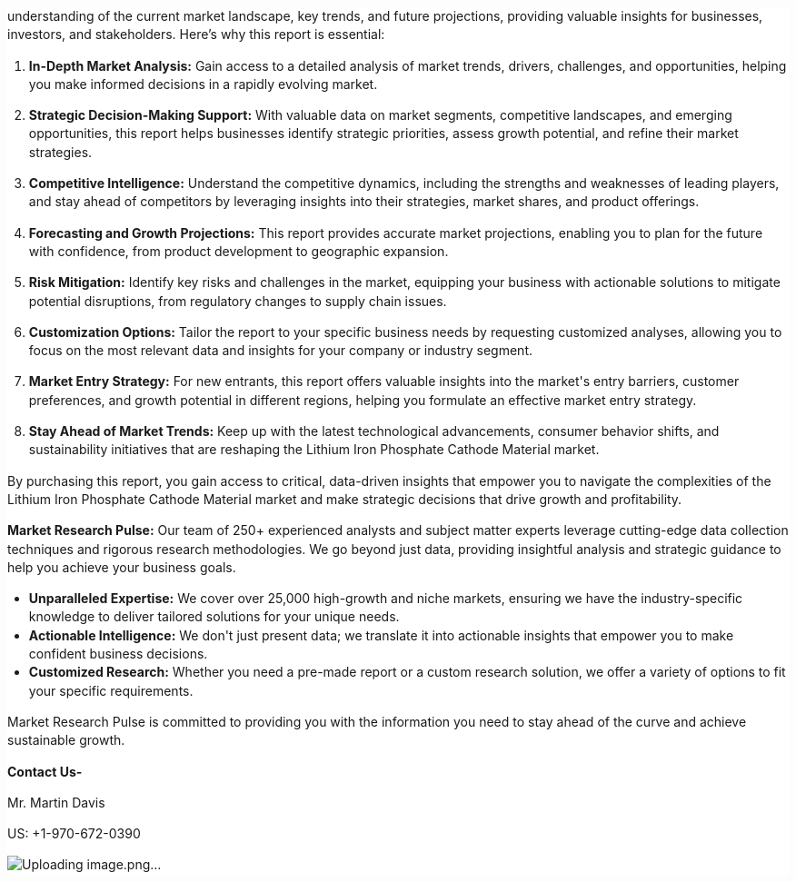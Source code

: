understanding of the current market landscape, key trends, and future projections, providing valuable insights for businesses, investors, and stakeholders. Here&rsquo;s why this report is essential:</p><ol><li><p><strong>In-Depth Market Analysis:</strong> Gain access to a detailed analysis of market trends, drivers, challenges, and opportunities, helping you make informed decisions in a rapidly evolving market.</p></li><li><p><strong>Strategic Decision-Making Support:</strong> With valuable data on market segments, competitive landscapes, and emerging opportunities, this report helps businesses identify strategic priorities, assess growth potential, and refine their market strategies.</p></li><li><p><strong>Competitive Intelligence:</strong> Understand the competitive dynamics, including the strengths and weaknesses of leading players, and stay ahead of competitors by leveraging insights into their strategies, market shares, and product offerings.</p></li><li><p><strong>Forecasting and Growth Projections:</strong> This report provides accurate market projections, enabling you to plan for the future with confidence, from product development to geographic expansion.</p></li><li><p><strong>Risk Mitigation:</strong> Identify key risks and challenges in the market, equipping your business with actionable solutions to mitigate potential disruptions, from regulatory changes to supply chain issues.</p></li><li><p><strong>Customization Options:</strong> Tailor the report to your specific business needs by requesting customized analyses, allowing you to focus on the most relevant data and insights for your company or industry segment.</p></li><li><p><strong>Market Entry Strategy:</strong> For new entrants, this report offers valuable insights into the market's entry barriers, customer preferences, and growth potential in different regions, helping you formulate an effective market entry strategy.</p></li><li><p><strong>Stay Ahead of Market Trends:</strong> Keep up with the latest technological advancements, consumer behavior shifts, and sustainability initiatives that are reshaping the Lithium Iron Phosphate Cathode Material market.</p></li></ol><p>By purchasing this report, you gain access to critical, data-driven insights that empower you to navigate the complexities of the Lithium Iron Phosphate Cathode Material market and make strategic decisions that drive growth and profitability.</p><p><strong>Market Research Pulse:</strong>&nbsp;Our team of 250+ experienced analysts and subject matter experts leverage cutting-edge data collection techniques and rigorous research methodologies. We go beyond just data, providing insightful analysis and strategic guidance to help you achieve your business goals.</p><ul><li><strong>Unparalleled Expertise:</strong>&nbsp;We cover over 25,000 high-growth and niche markets, ensuring we have the industry-specific knowledge to deliver tailored solutions for your unique needs.</li><li><strong>Actionable Intelligence:</strong>&nbsp;We don't just present data; we translate it into actionable insights that empower you to make confident business decisions.</li><li><strong>Customized Research:</strong>&nbsp;Whether you need a pre-made report or a custom research solution, we offer a variety of options to fit your specific requirements.</li></ul><p>Market Research Pulse is committed to providing you with the information you need to stay ahead of the curve and achieve sustainable growth.</p><p><strong>Contact Us-</strong></p><p>Mr. Martin Davis</p><p>US: +1-970-672-0390</p>
![Uploading image.png…]()

